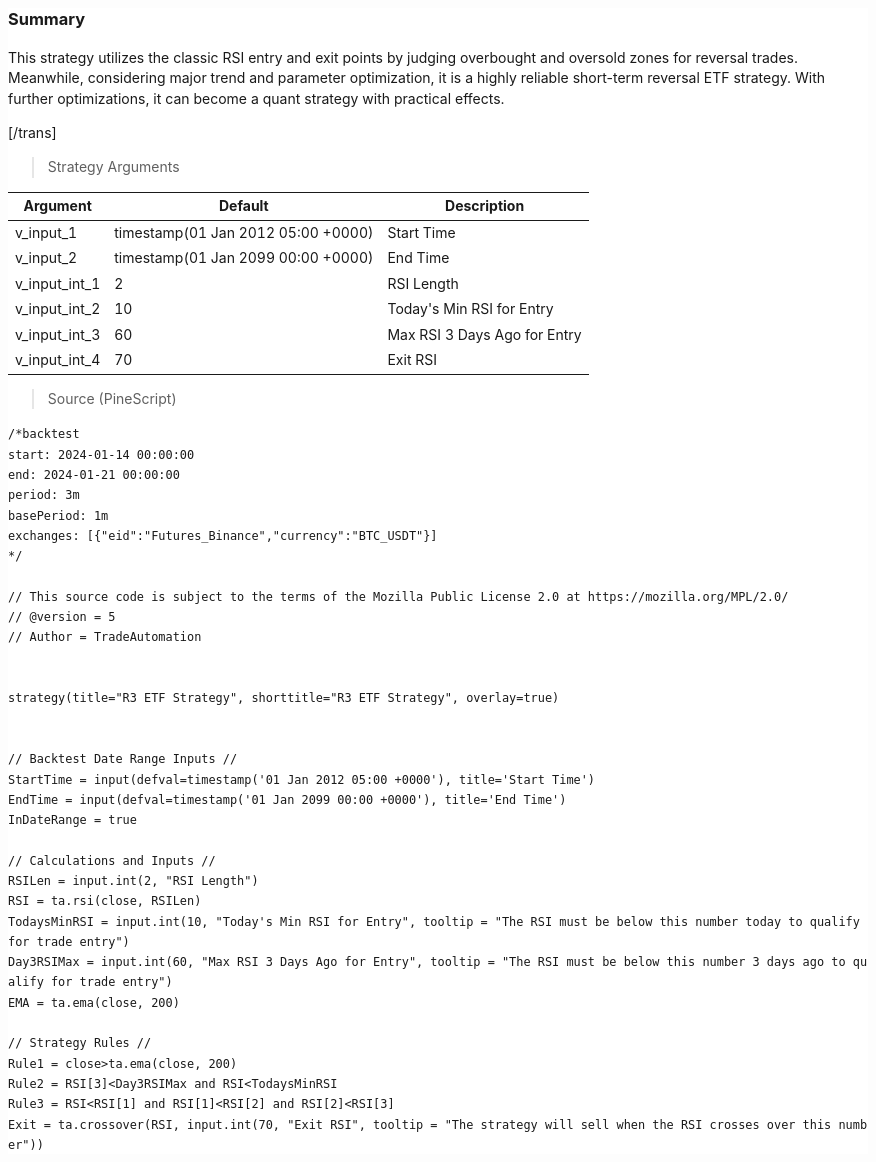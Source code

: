 ### Summary  

This strategy utilizes the classic RSI entry and exit points by judging overbought and oversold zones for reversal trades. Meanwhile, considering major trend and parameter optimization, it is a highly reliable short-term reversal ETF strategy. With further optimizations, it can become a quant strategy with practical effects.

[/trans]

> Strategy Arguments



|Argument|Default|Description|
|----|----|----|
|v_input_1|timestamp(01 Jan 2012 05:00 +0000)|Start Time|
|v_input_2|timestamp(01 Jan 2099 00:00 +0000)|End Time|
|v_input_int_1|2|RSI Length|
|v_input_int_2|10|Today's Min RSI for Entry|
|v_input_int_3|60|Max RSI 3 Days Ago for Entry|
|v_input_int_4|70|Exit RSI|


> Source (PineScript)

``` pinescript
/*backtest
start: 2024-01-14 00:00:00
end: 2024-01-21 00:00:00
period: 3m
basePeriod: 1m
exchanges: [{"eid":"Futures_Binance","currency":"BTC_USDT"}]
*/

// This source code is subject to the terms of the Mozilla Public License 2.0 at https://mozilla.org/MPL/2.0/
// @version = 5
// Author = TradeAutomation


strategy(title="R3 ETF Strategy", shorttitle="R3 ETF Strategy", overlay=true)


// Backtest Date Range Inputs // 
StartTime = input(defval=timestamp('01 Jan 2012 05:00 +0000'), title='Start Time')
EndTime = input(defval=timestamp('01 Jan 2099 00:00 +0000'), title='End Time')
InDateRange = true

// Calculations and Inputs //
RSILen = input.int(2, "RSI Length")
RSI = ta.rsi(close, RSILen)
TodaysMinRSI = input.int(10, "Today's Min RSI for Entry", tooltip = "The RSI must be below this number today to qualify for trade entry")
Day3RSIMax = input.int(60, "Max RSI 3 Days Ago for Entry", tooltip = "The RSI must be below this number 3 days ago to qualify for trade entry")
EMA = ta.ema(close, 200)

// Strategy Rules //
Rule1 = close>ta.ema(close, 200)
Rule2 = RSI[3]<Day3RSIMax and RSI<TodaysMinRSI
Rule3 = RSI<RSI[1] and RSI[1]<RSI[2] and RSI[2]<RSI[3] 
Exit = ta.crossover(RSI, input.int(70, "Exit RSI", tooltip = "The strategy will sell when the RSI crosses over this number"))
```
